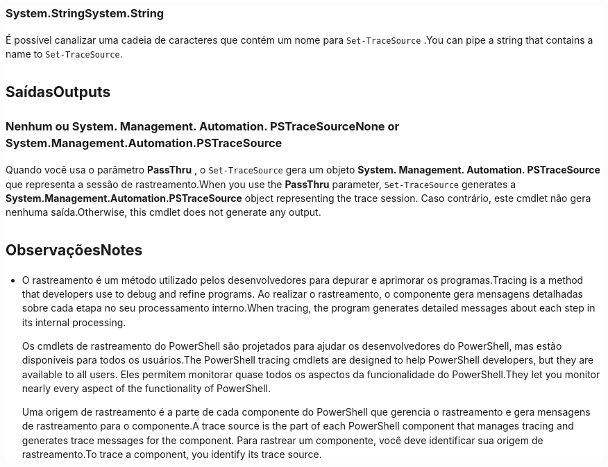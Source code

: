### <span data-ttu-id="9edc4-179">System.String</span><span class="sxs-lookup"><span data-stu-id="9edc4-179">System.String</span></span>

<span data-ttu-id="9edc4-180">É possível canalizar uma cadeia de caracteres que contém um nome para `Set-TraceSource` .</span><span class="sxs-lookup"><span data-stu-id="9edc4-180">You can pipe a string that contains a name to `Set-TraceSource`.</span></span>

## <span data-ttu-id="9edc4-181">Saídas</span><span class="sxs-lookup"><span data-stu-id="9edc4-181">Outputs</span></span>

### <span data-ttu-id="9edc4-182">Nenhum ou System. Management. Automation. PSTraceSource</span><span class="sxs-lookup"><span data-stu-id="9edc4-182">None or System.Management.Automation.PSTraceSource</span></span>

<span data-ttu-id="9edc4-183">Quando você usa o parâmetro **PassThru** , o `Set-TraceSource` gera um objeto **System. Management. Automation. PSTraceSource** que representa a sessão de rastreamento.</span><span class="sxs-lookup"><span data-stu-id="9edc4-183">When you use the **PassThru** parameter, `Set-TraceSource` generates a **System.Management.Automation.PSTraceSource** object representing the trace session.</span></span> <span data-ttu-id="9edc4-184">Caso contrário, este cmdlet não gera nenhuma saída.</span><span class="sxs-lookup"><span data-stu-id="9edc4-184">Otherwise, this cmdlet does not generate any output.</span></span>

## <span data-ttu-id="9edc4-185">Observações</span><span class="sxs-lookup"><span data-stu-id="9edc4-185">Notes</span></span>

- <span data-ttu-id="9edc4-186">O rastreamento é um método utilizado pelos desenvolvedores para depurar e aprimorar os programas.</span><span class="sxs-lookup"><span data-stu-id="9edc4-186">Tracing is a method that developers use to debug and refine programs.</span></span> <span data-ttu-id="9edc4-187">Ao realizar o rastreamento, o componente gera mensagens detalhadas sobre cada etapa no seu processamento interno.</span><span class="sxs-lookup"><span data-stu-id="9edc4-187">When tracing, the program generates detailed messages about each step in its internal processing.</span></span>

  <span data-ttu-id="9edc4-188">Os cmdlets de rastreamento do PowerShell são projetados para ajudar os desenvolvedores do PowerShell, mas estão disponíveis para todos os usuários.</span><span class="sxs-lookup"><span data-stu-id="9edc4-188">The PowerShell tracing cmdlets are designed to help PowerShell developers, but they are available to all users.</span></span> <span data-ttu-id="9edc4-189">Eles permitem monitorar quase todos os aspectos da funcionalidade do PowerShell.</span><span class="sxs-lookup"><span data-stu-id="9edc4-189">They let you monitor nearly every aspect of the functionality of PowerShell.</span></span>

  <span data-ttu-id="9edc4-190">Uma origem de rastreamento é a parte de cada componente do PowerShell que gerencia o rastreamento e gera mensagens de rastreamento para o componente.</span><span class="sxs-lookup"><span data-stu-id="9edc4-190">A trace source is the part of each PowerShell component that manages tracing and generates trace messages for the component.</span></span> <span data-ttu-id="9edc4-191">Para rastrear um componente, você deve identificar sua origem de rastreamento.</span><span class="sxs-lookup"><span data-stu-id="9edc4-191">To trace a component, you identify its trace source.</span></span>
